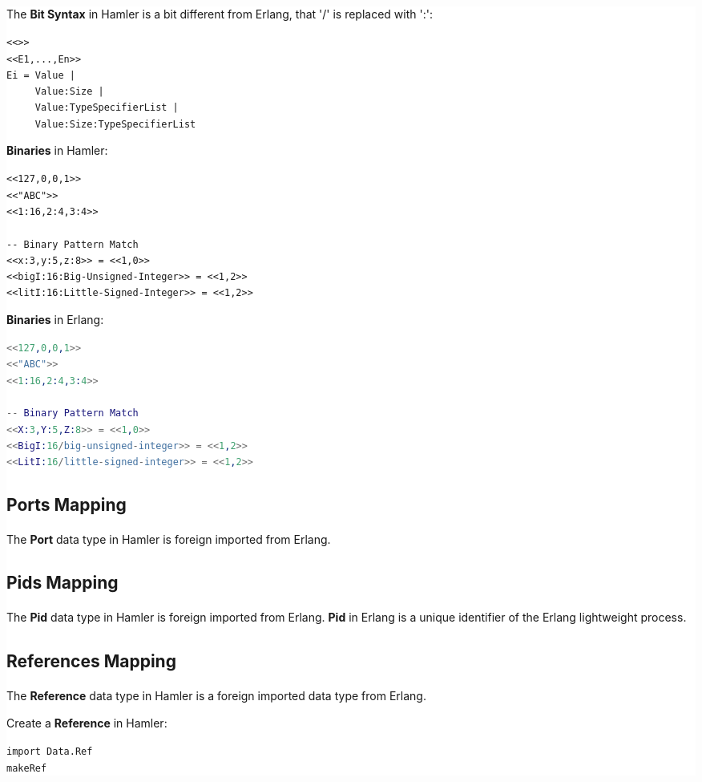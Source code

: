 The **Bit Syntax** in Hamler is a bit different from Erlang, that '/' is replaced with ':':

```hamler
<<>>
<<E1,...,En>>
Ei = Value |
     Value:Size |
     Value:TypeSpecifierList |
     Value:Size:TypeSpecifierList
```

**Binaries** in Hamler:

```hamler
<<127,0,0,1>>
<<"ABC">>
<<1:16,2:4,3:4>>

-- Binary Pattern Match
<<x:3,y:5,z:8>> = <<1,0>>
<<bigI:16:Big-Unsigned-Integer>> = <<1,2>>
<<litI:16:Little-Signed-Integer>> = <<1,2>>
```

**Binaries** in Erlang:
```erlang
<<127,0,0,1>>
<<"ABC">>
<<1:16,2:4,3:4>>

-- Binary Pattern Match
<<X:3,Y:5,Z:8>> = <<1,0>>
<<BigI:16/big-unsigned-integer>> = <<1,2>>
<<LitI:16/little-signed-integer>> = <<1,2>>
```

## Ports Mapping

The **Port** data type in Hamler is foreign imported from Erlang.

## Pids Mapping

The **Pid** data type in Hamler is foreign imported from Erlang. **Pid** in Erlang is a unique identifier of the Erlang lightweight process.

## References Mapping

The **Reference** data type in Hamler is a foreign imported data type from Erlang.

Create a **Reference** in Hamler:
```hamler
import Data.Ref
makeRef
```
